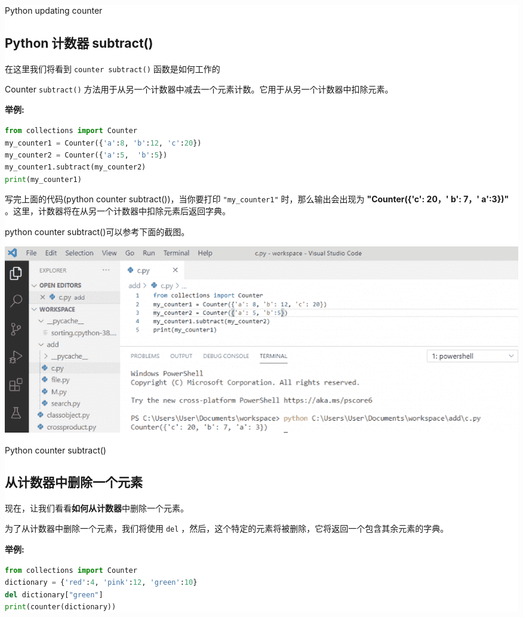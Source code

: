 Python updating counter

## Python 计数器 subtract()

在这里我们将看到 `counter subtract()` 函数是如何工作的

Counter `subtract()` 方法用于从另一个计数器中减去一个元素计数。它用于从另一个计数器中扣除元素。

**举例:**

```py
from collections import Counter
my_counter1 = Counter({'a':8, 'b':12, 'c':20})
my_counter2 = Counter({'a':5,  'b':5})
my_counter1.subtract(my_counter2)
print(my_counter1)
```

写完上面的代码(python counter subtract())，当你要打印 `"my_counter1"` 时，那么输出会出现为 **"Counter({'c': 20，' b': 7，' a':3})"** 。这里，计数器将在从另一个计数器中扣除元素后返回字典。

python counter subtract()可以参考下面的截图。

![Python counter subtract()](img/2fd3c3b28728769be169fcc060bac549.png "Python counter subtract")

Python counter subtract()

## 从计数器中删除一个元素

现在，让我们看看**如何从计数器**中删除一个元素。

为了从计数器中删除一个元素，我们将使用 `del` ，然后，这个特定的元素将被删除，它将返回一个包含其余元素的字典。

**举例:**

```py
from collections import Counter
dictionary = {'red':4, 'pink':12, 'green':10}
del dictionary["green"]
print(counter(dictionary))
```
